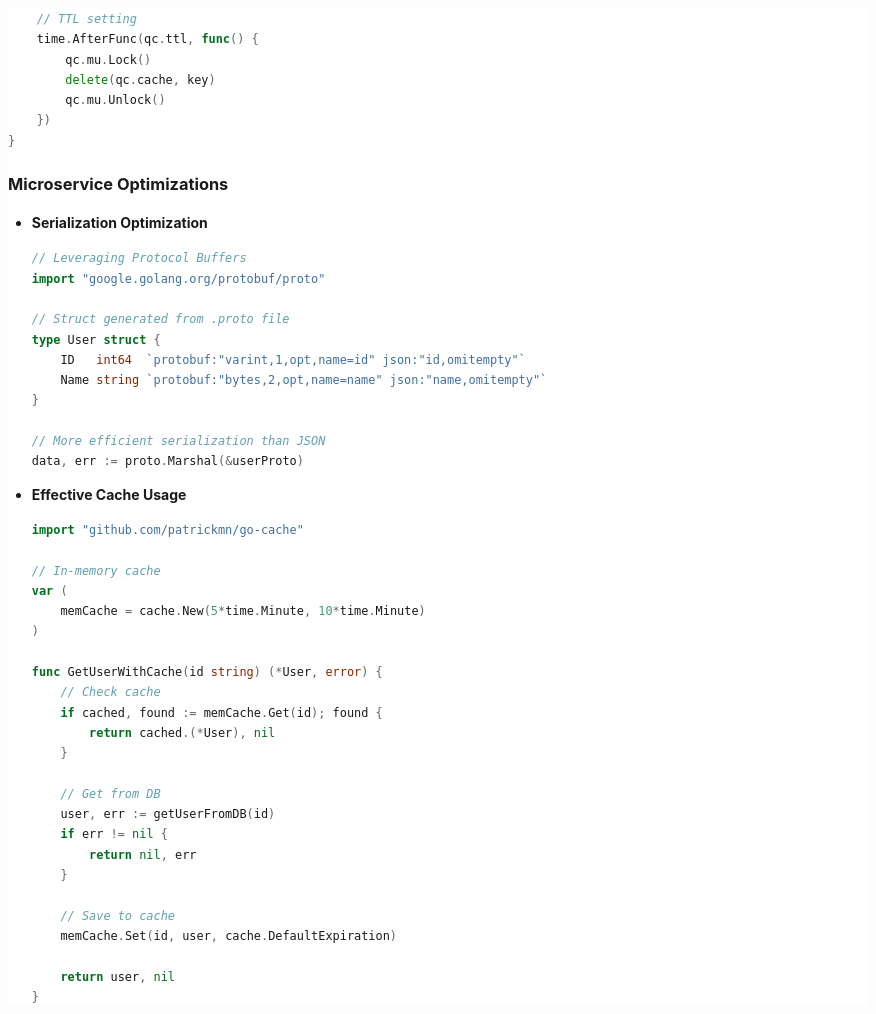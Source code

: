  ```go
      // TTL setting
      time.AfterFunc(qc.ttl, func() {
          qc.mu.Lock()
          delete(qc.cache, key)
          qc.mu.Unlock()
      })
  }
  ```

### Microservice Optimizations

- **Serialization Optimization**
  ```go
  // Leveraging Protocol Buffers
  import "google.golang.org/protobuf/proto"
  
  // Struct generated from .proto file
  type User struct {
      ID   int64  `protobuf:"varint,1,opt,name=id" json:"id,omitempty"`
      Name string `protobuf:"bytes,2,opt,name=name" json:"name,omitempty"`
  }
  
  // More efficient serialization than JSON
  data, err := proto.Marshal(&userProto)
  ```

- **Effective Cache Usage**
  ```go
  import "github.com/patrickmn/go-cache"
  
  // In-memory cache
  var (
      memCache = cache.New(5*time.Minute, 10*time.Minute)
  )
  
  func GetUserWithCache(id string) (*User, error) {
      // Check cache
      if cached, found := memCache.Get(id); found {
          return cached.(*User), nil
      }
      
      // Get from DB
      user, err := getUserFromDB(id)
      if err != nil {
          return nil, err
      }
      
      // Save to cache
      memCache.Set(id, user, cache.DefaultExpiration)
      
      return user, nil
  }
  ```
